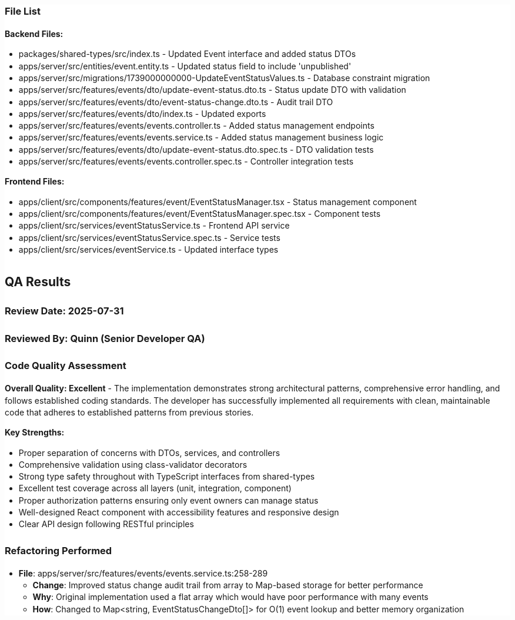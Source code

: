 ### File List
**Backend Files:**
- packages/shared-types/src/index.ts - Updated Event interface and added status DTOs
- apps/server/src/entities/event.entity.ts - Updated status field to include 'unpublished'
- apps/server/src/migrations/1739000000000-UpdateEventStatusValues.ts - Database constraint migration
- apps/server/src/features/events/dto/update-event-status.dto.ts - Status update DTO with validation
- apps/server/src/features/events/dto/event-status-change.dto.ts - Audit trail DTO
- apps/server/src/features/events/dto/index.ts - Updated exports
- apps/server/src/features/events/events.controller.ts - Added status management endpoints
- apps/server/src/features/events/events.service.ts - Added status management business logic
- apps/server/src/features/events/dto/update-event-status.dto.spec.ts - DTO validation tests
- apps/server/src/features/events/events.controller.spec.ts - Controller integration tests

**Frontend Files:**
- apps/client/src/components/features/event/EventStatusManager.tsx - Status management component
- apps/client/src/components/features/event/EventStatusManager.spec.tsx - Component tests
- apps/client/src/services/eventStatusService.ts - Frontend API service
- apps/client/src/services/eventStatusService.spec.ts - Service tests
- apps/client/src/services/eventService.ts - Updated interface types

## QA Results

### Review Date: 2025-07-31
### Reviewed By: Quinn (Senior Developer QA)

### Code Quality Assessment
**Overall Quality: Excellent** - The implementation demonstrates strong architectural patterns, comprehensive error handling, and follows established coding standards. The developer has successfully implemented all requirements with clean, maintainable code that adheres to established patterns from previous stories.

**Key Strengths:**
- Proper separation of concerns with DTOs, services, and controllers
- Comprehensive validation using class-validator decorators
- Strong type safety throughout with TypeScript interfaces from shared-types
- Excellent test coverage across all layers (unit, integration, component)
- Proper authorization patterns ensuring only event owners can manage status
- Well-designed React component with accessibility features and responsive design
- Clear API design following RESTful principles

### Refactoring Performed
- **File**: apps/server/src/features/events/events.service.ts:258-289
  - **Change**: Improved status change audit trail from array to Map-based storage for better performance
  - **Why**: Original implementation used a flat array which would have poor performance with many events
  - **How**: Changed to Map<string, EventStatusChangeDto[]> for O(1) event lookup and better memory organization
